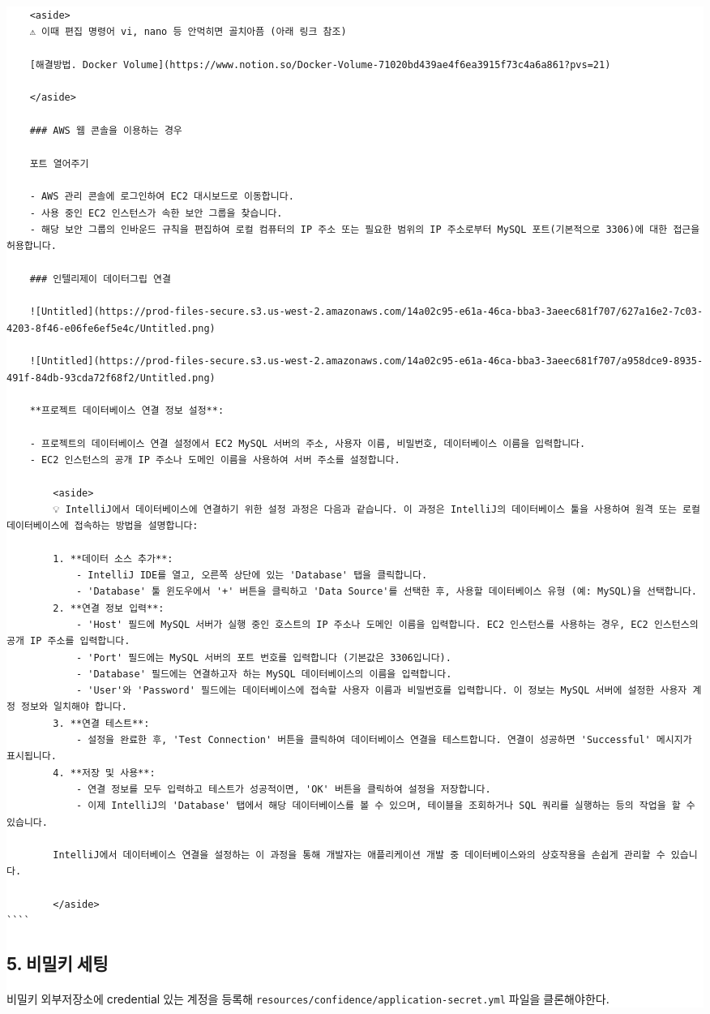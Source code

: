         <aside>
        ⚠️ 이때 편집 명령어 vi, nano 등 안먹히면 골치아픔 (아래 링크 참조)

        [해결방법. Docker Volume](https://www.notion.so/Docker-Volume-71020bd439ae4f6ea3915f73c4a6a861?pvs=21)

        </aside>

        ### AWS 웹 콘솔을 이용하는 경우

        포트 열어주기

        - AWS 관리 콘솔에 로그인하여 EC2 대시보드로 이동합니다.
        - 사용 중인 EC2 인스턴스가 속한 보안 그룹을 찾습니다.
        - 해당 보안 그룹의 인바운드 규칙을 편집하여 로컬 컴퓨터의 IP 주소 또는 필요한 범위의 IP 주소로부터 MySQL 포트(기본적으로 3306)에 대한 접근을 허용합니다.

        ### 인텔리제이 데이터그립 연결

        ![Untitled](https://prod-files-secure.s3.us-west-2.amazonaws.com/14a02c95-e61a-46ca-bba3-3aeec681f707/627a16e2-7c03-4203-8f46-e06fe6ef5e4c/Untitled.png)

        ![Untitled](https://prod-files-secure.s3.us-west-2.amazonaws.com/14a02c95-e61a-46ca-bba3-3aeec681f707/a958dce9-8935-491f-84db-93cda72f68f2/Untitled.png)

        **프로젝트 데이터베이스 연결 정보 설정**:

        - 프로젝트의 데이터베이스 연결 설정에서 EC2 MySQL 서버의 주소, 사용자 이름, 비밀번호, 데이터베이스 이름을 입력합니다.
        - EC2 인스턴스의 공개 IP 주소나 도메인 이름을 사용하여 서버 주소를 설정합니다.

            <aside>
            💡 IntelliJ에서 데이터베이스에 연결하기 위한 설정 과정은 다음과 같습니다. 이 과정은 IntelliJ의 데이터베이스 툴을 사용하여 원격 또는 로컬 데이터베이스에 접속하는 방법을 설명합니다:

            1. **데이터 소스 추가**:
                - IntelliJ IDE를 열고, 오른쪽 상단에 있는 'Database' 탭을 클릭합니다.
                - 'Database' 툴 윈도우에서 '+' 버튼을 클릭하고 'Data Source'를 선택한 후, 사용할 데이터베이스 유형 (예: MySQL)을 선택합니다.
            2. **연결 정보 입력**:
                - 'Host' 필드에 MySQL 서버가 실행 중인 호스트의 IP 주소나 도메인 이름을 입력합니다. EC2 인스턴스를 사용하는 경우, EC2 인스턴스의 공개 IP 주소를 입력합니다.
                - 'Port' 필드에는 MySQL 서버의 포트 번호를 입력합니다 (기본값은 3306입니다).
                - 'Database' 필드에는 연결하고자 하는 MySQL 데이터베이스의 이름을 입력합니다.
                - 'User'와 'Password' 필드에는 데이터베이스에 접속할 사용자 이름과 비밀번호를 입력합니다. 이 정보는 MySQL 서버에 설정한 사용자 계정 정보와 일치해야 합니다.
            3. **연결 테스트**:
                - 설정을 완료한 후, 'Test Connection' 버튼을 클릭하여 데이터베이스 연결을 테스트합니다. 연결이 성공하면 'Successful' 메시지가 표시됩니다.
            4. **저장 및 사용**:
                - 연결 정보를 모두 입력하고 테스트가 성공적이면, 'OK' 버튼을 클릭하여 설정을 저장합니다.
                - 이제 IntelliJ의 'Database' 탭에서 해당 데이터베이스를 볼 수 있으며, 테이블을 조회하거나 SQL 쿼리를 실행하는 등의 작업을 할 수 있습니다.

            IntelliJ에서 데이터베이스 연결을 설정하는 이 과정을 통해 개발자는 애플리케이션 개발 중 데이터베이스와의 상호작용을 손쉽게 관리할 수 있습니다.

            </aside>
    ````

## 5. 비밀키 세팅

비밀키 외부저장소에 credential 있는 계정을 등록해
`resources/confidence/application-secret.yml` 파일을 클론해야한다.
